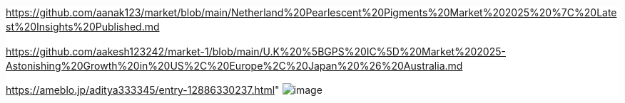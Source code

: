 <a href=https://github.com/aanak123/market/blob/main/Netherland%20Pearlescent%20Pigments%20Market%202025%20%7C%20Latest%20Insights%20Published.md>https://github.com/aanak123/market/blob/main/Netherland%20Pearlescent%20Pigments%20Market%202025%20%7C%20Latest%20Insights%20Published.md</a>

<a href=https://github.com/aakesh123242/market-1/blob/main/U.K%20%5BGPS%20IC%5D%20Market%202025-Astonishing%20Growth%20in%20US%2C%20Europe%2C%20Japan%20%26%20Australia.md>https://github.com/aakesh123242/market-1/blob/main/U.K%20%5BGPS%20IC%5D%20Market%202025-Astonishing%20Growth%20in%20US%2C%20Europe%2C%20Japan%20%26%20Australia.md</a>

<a href=https://ameblo.jp/aditya333345/entry-12886330237.html>https://ameblo.jp/aditya333345/entry-12886330237.html</a>"
![image](https://github.com/user-attachments/assets/589d5bc3-325f-4212-94a7-accb972c12e2)
